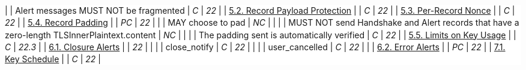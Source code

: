|                                                                                                                 | Alert messages MUST NOT be fragmented                                                                                                                                                                                                                                                                     | _C_     | _22_    |
| [5\.2. Record Payload Protection](https://tools.ietf.org/html/rfc8446#section-5.2)                              |                                                                                                                                                                                                                                                                                                           | _C_     | _22_    |
| [5\.3. Per-Record Nonce](https://tools.ietf.org/html/rfc8446#section-5.3)                                       |                                                                                                                                                                                                                                                                                                           | _C_     | _22_    |
| [5\.4. Record Padding](https://tools.ietf.org/html/rfc8446#section-5.4)                                         |                                                                                                                                                                                                                                                                                                           | _PC_    | _22_    |
|                                                                                                                 | MAY choose to pad                                                                                                                                                                                                                                                                                         | _NC_    |         |
|                                                                                                                 | MUST NOT send Handshake and Alert records that have a zero-length TLSInnerPlaintext.content                                                                                                                                                                                                               | _NC_    |         |
|                                                                                                                 | The padding sent is automatically verified                                                                                                                                                                                                                                                                | _C_     | _22_    |
| [5\.5. Limits on Key Usage](https://tools.ietf.org/html/rfc8446#section-5.5)                                    |                                                                                                                                                                                                                                                                                                           | _C_     | _22\.3_ |
| [6\.1. Closure Alerts](https://tools.ietf.org/html/rfc8446#section-6.1)                                         |                                                                                                                                                                                                                                                                                                           | _22_    |         |
|                                                                                                                 | close_notify                                                                                                                                                                                                                                                                                              | _C_     | _22_    |     |
|                                                                                                                 | user_cancelled                                                                                                                                                                                                                                                                                            | _C_     | _22_    |     |
| [6\.2. Error Alerts](https://tools.ietf.org/html/rfc8446#section-6.2)                                           |                                                                                                                                                                                                                                                                                                           | _PC_    | _22_    |
| [7\.1. Key Schedule](https://tools.ietf.org/html/rfc8446#section-7.1)                                           |                                                                                                                                                                                                                                                                                                           | _C_     | _22_    |